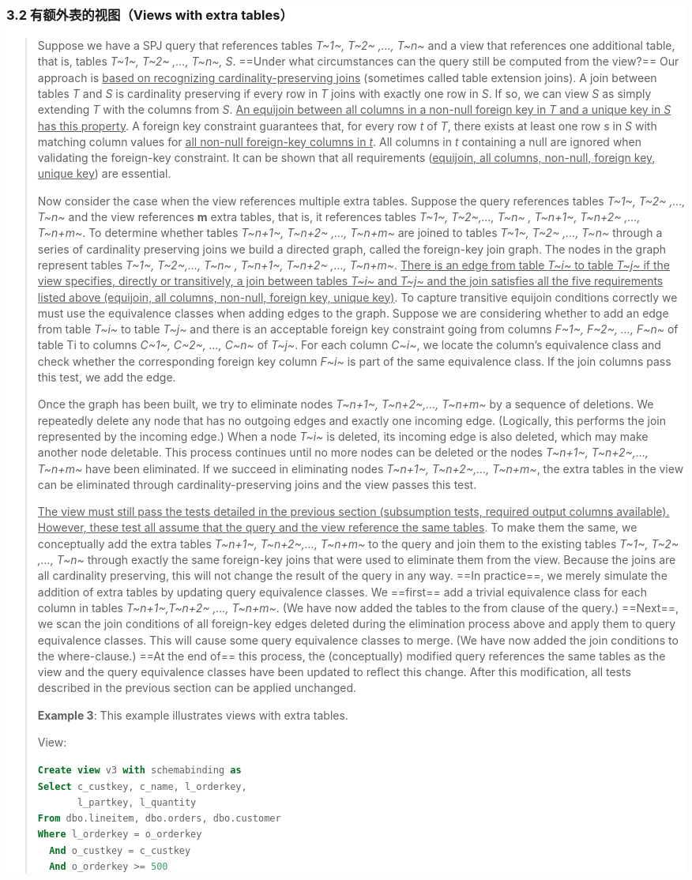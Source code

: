 ### 3.2 有额外表的视图（Views with extra tables）

> Suppose we have a SPJ query that references tables *T~1~, T~2~ ,…, T~n~* and a view that references one additional table, that is, tables *T~1~, T~2~ ,…, T~n~, S*. ==Under what circumstances can the query still be computed from the view?== Our approach is <u>based on recognizing cardinality-preserving joins</u> (sometimes called table extension joins). A join between tables *T* and *S* is cardinality preserving if every row in *T* joins with exactly one row in *S*. If so, we can view *S* as simply extending *T* with the columns from *S*. <u>An equijoin between all columns in a non-null foreign key in *T* and a unique key in *S* has this property</u>. A foreign key constraint guarantees that, for every row *t* of *T*, there exists at least one row *s* in *S* with matching column values for <u>all non-null foreign-key columns in *t*</u>. All columns in *t* containing a null are ignored when validating the foreign-key constraint. It can be shown that all requirements (<u>equijoin, all columns, non-null, foreign key, unique key</u>) are essential.
>
> Now consider the case when the view references multiple extra tables. Suppose the query references tables *T~1~, T~2~ ,…, T~n~* and the view references **m** extra tables, that is, it references tables *T~1~, T~2~,…, T~n~ , T~n+1~, T~n+2~ ,…, T~n+m~*. To determine whether tables *T~n+1~, T~n+2~ ,…, T~n+m~* are joined to tables  *T~1~, T~2~ ,…, T~n~* through a series of cardinality preserving joins we build a directed graph, called the foreign-key join graph. The nodes in the graph represent tables *T~1~, T~2~,…, T~n~ , T~n+1~, T~n+2~ ,…, T~n+m~*. <u>There is an edge from table *T~i~* to table *T~j~* if the view specifies, directly or transitively, a join between tables *T~i~* and *T~j~* and the join satisfies all the five requirements listed above (equijoin, all columns, non-null, foreign key, unique key)</u>. To capture transitive equijoin conditions correctly we must use the equivalence classes when adding edges to the graph. Suppose we are considering whether to add an edge from table *T~i~* to table *T~j~* and there is an acceptable foreign key constraint going from columns *F~1~, F~2~, …, F~n~* of table Ti to columns *C~1~, C~2~, …, C~n~* of *T~j~*. For each column *C~i~*, we locate the column’s equivalence class and check whether the corresponding foreign key column *F~i~* is part of the same equivalence class. If the join columns pass this test, we add the edge.
>
> Once the graph has been built, we try to eliminate nodes *T~n+1~, T~n+2~,…, T~n+m~* by a sequence of deletions. We repeatedly delete any node that has no outgoing edges and exactly one incoming edge. (Logically, this performs the join represented by the incoming edge.) When a node *T~i~* is deleted, its incoming edge is also deleted, which may make another node deletable. This process continues until no more nodes can be deleted or the nodes *T~n+1~, T~n+2~,…, T~n+m~* have been eliminated. If we succeed in eliminating nodes *T~n+1~, T~n+2~,…, T~n+m~*, the extra tables in the view can be eliminated through cardinality-preserving joins and the view passes this test. 
>
> <u>The view must still pass the tests detailed in the previous section (subsumption tests, required output columns available). However, these test all assume that the query and the view reference the same tables</u>. To make them the same, we conceptually add the extra tables *T~n+1~, T~n+2~,…, T~n+m~* to the query and join them to the existing tables *T~1~, T~2~ ,…, T~n~* through exactly the same foreign-key joins that were used to eliminate them from the view. Because the joins are all cardinality preserving, this will not change the result of the query in any way. ==In practice==, we merely simulate the addition of extra tables by updating query equivalence classes. We ==first== add a trivial equivalence class for each column in tables *T~n+1~,T~n+2~ ,…, T~n+m~*. (We have now added the tables to the from clause of the query.) ==Next==, we scan the join conditions of all foreign-key edges deleted during the elimination process above and apply them to query equivalence classes. This will cause some query equivalence classes to merge. (We have now added the join conditions to the where-clause.) ==At the end of== this process, the (conceptually) modified query references the same tables as the view and the query equivalence classes have been updated to reflect this change. After this modification, all tests described in the previous section can be applied unchanged.
>
> **Example 3**: This example illustrates views with extra tables.
>
> View:
> ```sql
> Create view v3 with schemabinding as
> Select c_custkey, c_name, l_orderkey,
>        l_partkey, l_quantity
> From dbo.lineitem, dbo.orders, dbo.customer
> Where l_orderkey = o_orderkey
>   And o_custkey = c_custkey
>   And o_orderkey >= 500